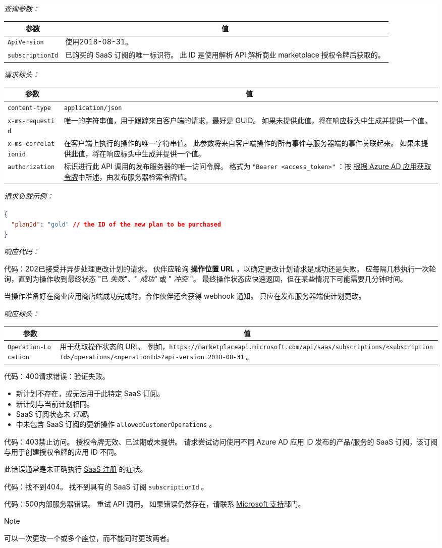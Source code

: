 *查询参数：*

|  参数         | 值             |
|  ---------------   |  ---------------  |
|  `ApiVersion`        |  使用2018-08-31。  |
| `subscriptionId`     | 已购买的 SaaS 订阅的唯一标识符。  此 ID 是使用解析 API 解析商业 marketplace 授权令牌后获取的。 |

*请求标头：*
 
|  参数         | 值             |
|  ---------------   |  ---------------  |
|  `content-type`      | `application/json`  |
|  `x-ms-requestid`    | 唯一的字符串值，用于跟踪来自客户端的请求，最好是 GUID。 如果未提供此值，将在响应标头中生成并提供一个值。  |
|  `x-ms-correlationid`  | 在客户端上执行的操作的唯一字符串值。  此参数将来自客户端操作的所有事件与服务器端的事件关联起来。  如果未提供此值，将在响应标头中生成并提供一个值。  |
|  `authorization`     |  标识进行此 API 调用的发布服务器的唯一访问令牌。  格式为 `"Bearer <access_token>"` ：按 [根据 Azure AD 应用获取令牌](./pc-saas-registration.md#get-the-token-with-an-http-post)中所述，由发布服务器检索令牌值。 |

*请求负载示例：*

```json
{
  "planId": "gold" // the ID of the new plan to be purchased
}
```

*响应代码：*

代码：202已接受并异步处理更改计划的请求。  伙伴应轮询 **操作位置 URL** ，以确定更改计划请求是成功还是失败。  应每隔几秒执行一次轮询，直到为操作收到最终状态 "已 *失败*"、" *成功*" 或 " *冲突* "。  最终操作状态应快速返回，但在某些情况下可能需要几分钟时间。

当操作准备好在商业应用商店端成功完成时，合作伙伴还会获得 webhook 通知。  只应在发布服务器端使计划更改。

*响应标头：*

|  参数         | 值             |
|  ---------------   |  ---------------  |
|  `Operation-Location`        |  用于获取操作状态的 URL。  例如，`https://marketplaceapi.microsoft.com/api/saas/subscriptions/<subscriptionId>/operations/<operationId>?api-version=2018-08-31` 。 |

代码：400请求错误：验证失败。

* 新计划不存在，或无法用于此特定 SaaS 订阅。
* 新计划与当前计划相同。
* SaaS 订阅状态未 *订阅*。
* 中未包含 SaaS 订阅的更新操作 `allowedCustomerOperations` 。

代码：403禁止访问。 授权令牌无效、已过期或未提供。  请求尝试访问使用不同 Azure AD 应用 ID 发布的产品/服务的 SaaS 订阅，该订阅与用于创建授权令牌的应用 ID 不同。

此错误通常是未正确执行 [SaaS 注册](pc-saas-registration.md) 的症状。

代码：找不到404。  找不到具有的 SaaS 订阅 `subscriptionId` 。

代码：500内部服务器错误。  重试 API 调用。  如果错误仍然存在，请联系 [Microsoft 支持](https://partner.microsoft.com/support/v2/?stage=1)部门。

>[!NOTE]
>可以一次更改一个或多个座位，而不能同时更改两者。
